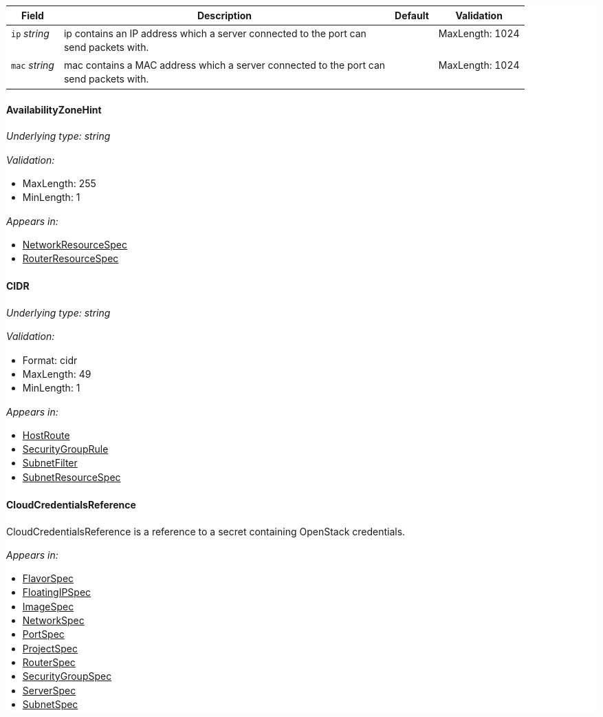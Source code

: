 | Field | Description | Default | Validation |
| --- | --- | --- | --- |
| `ip` _string_ | ip contains an IP address which a server connected to the port can<br />send packets with. |  | MaxLength: 1024 <br /> |
| `mac` _string_ | mac contains a MAC address which a server connected to the port can<br />send packets with. |  | MaxLength: 1024 <br /> |


#### AvailabilityZoneHint

_Underlying type:_ _string_



_Validation:_
- MaxLength: 255
- MinLength: 1

_Appears in:_
- [NetworkResourceSpec](#networkresourcespec)
- [RouterResourceSpec](#routerresourcespec)



#### CIDR

_Underlying type:_ _string_



_Validation:_
- Format: cidr
- MaxLength: 49
- MinLength: 1

_Appears in:_
- [HostRoute](#hostroute)
- [SecurityGroupRule](#securitygrouprule)
- [SubnetFilter](#subnetfilter)
- [SubnetResourceSpec](#subnetresourcespec)





#### CloudCredentialsReference



CloudCredentialsReference is a reference to a secret containing OpenStack credentials.



_Appears in:_
- [FlavorSpec](#flavorspec)
- [FloatingIPSpec](#floatingipspec)
- [ImageSpec](#imagespec)
- [NetworkSpec](#networkspec)
- [PortSpec](#portspec)
- [ProjectSpec](#projectspec)
- [RouterSpec](#routerspec)
- [SecurityGroupSpec](#securitygroupspec)
- [ServerSpec](#serverspec)
- [SubnetSpec](#subnetspec)
